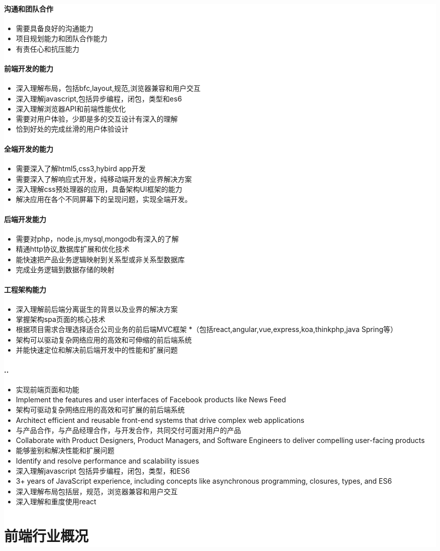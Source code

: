#### 沟通和团队合作

* 需要具备良好的沟通能力
* 项目规划能力和团队合作能力
* 有责任心和抗压能力

#### 前端开发的能力

* 深入理解布局，包括bfc,layout,规范,浏览器兼容和用户交互
* 深入理解javascript,包括异步编程，闭包，类型和es6
* 深入理解浏览器API和前端性能优化
* 需要对用户体验，少即是多的交互设计有深入的理解
* 恰到好处的完成丝滑的用户体验设计

#### 全端开发的能力

* 需要深入了解html5,css3,hybird app开发
* 需要深入了解响应式开发，纯移动端开发的业界解决方案
* 深入理解css预处理器的应用，具备架构UI框架的能力
* 解决应用在各个不同屏幕下的呈现问题，实现全端开发。

#### 后端开发能力

* 需要对php，node.js,mysql,mongodb有深入的了解
* 精通http协议,数据库扩展和优化技术
* 能快速把产品业务逻辑映射到关系型或非关系型数据库
* 完成业务逻辑到数据存储的映射

#### 工程架构能力

* 深入理解前后端分离诞生的背景以及业界的解决方案
* 掌握架构spa页面的核心技术
* 根据项目需求合理选择适合公司业务的前后端MVC框架
*（包括react,angular,vue,express,koa,thinkphp,java Spring等）
* 架构可以驱动复杂网络应用的高效和可伸缩的前后端系统
* 并能快速定位和解决前后端开发中的性能和扩展问题

#### ..
* 实现前端页面和功能
* Implement the features and user interfaces of Facebook products like News Feed
* 架构可驱动复杂网络应用的高效和可扩展的前后端系统
* Architect efficient and reusable front-end systems that drive complex web applications
* 与产品合作，与产品经理合作，与开发合作，共同交付可面对用户的产品
* Collaborate with Product Designers, Product Managers, and Software Engineers to deliver compelling user-facing products
* 能够鉴别和解决性能和扩展问题
* Identify and resolve performance and scalability issues
* 深入理解javascript 包括异步编程，闭包，类型，和ES6
* 3+ years of JavaScript experience, including concepts like asynchronous programming, closures, types, and ES6
* 深入理解布局包括层，规范，浏览器兼容和用户交互
* 深入理解和重度使用react

# 前端行业概况
